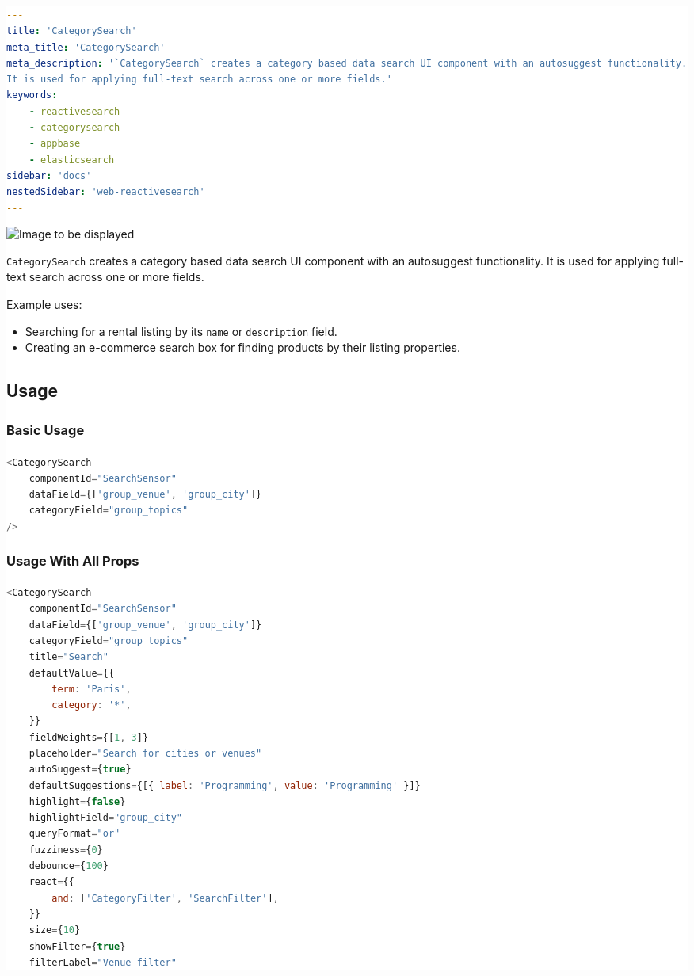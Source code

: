 ```yaml
---
title: 'CategorySearch'
meta_title: 'CategorySearch'
meta_description: '`CategorySearch` creates a category based data search UI component with an autosuggest functionality. It is used for applying full-text search across one or more fields.'
keywords:
    - reactivesearch
    - categorysearch
    - appbase
    - elasticsearch
sidebar: 'docs'
nestedSidebar: 'web-reactivesearch'
---
```


![Image to be displayed](https://i.imgur.com/IsmEuyr.png)

`CategorySearch` creates a category based data search UI component with an autosuggest functionality. It is used for applying full-text search across one or more fields.

Example uses:

-   Searching for a rental listing by its `name` or `description` field.
-   Creating an e-commerce search box for finding products by their listing properties.

## Usage

### Basic Usage

```js
<CategorySearch
	componentId="SearchSensor"
	dataField={['group_venue', 'group_city']}
	categoryField="group_topics"
/>
```

### Usage With All Props

```js
<CategorySearch
	componentId="SearchSensor"
	dataField={['group_venue', 'group_city']}
	categoryField="group_topics"
	title="Search"
	defaultValue={{
		term: 'Paris',
		category: '*',
	}}
	fieldWeights={[1, 3]}
	placeholder="Search for cities or venues"
	autoSuggest={true}
	defaultSuggestions={[{ label: 'Programming', value: 'Programming' }]}
	highlight={false}
	highlightField="group_city"
	queryFormat="or"
	fuzziness={0}
	debounce={100}
	react={{
		and: ['CategoryFilter', 'SearchFilter'],
	}}
	size={10}
	showFilter={true}
	filterLabel="Venue filter"
```